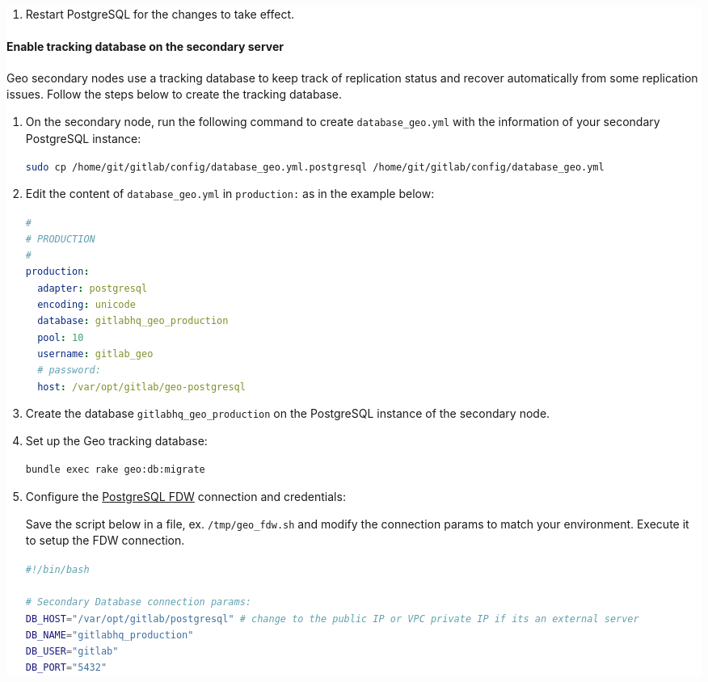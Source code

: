1. Restart PostgreSQL for the changes to take effect.

#### Enable tracking database on the secondary server

Geo secondary nodes use a tracking database to keep track of replication status
and recover automatically from some replication issues. Follow the steps below to create
the tracking database.

1. On the secondary node, run the following command to create `database_geo.yml` with the
information of your secondary PostgreSQL instance:

    ```bash
    sudo cp /home/git/gitlab/config/database_geo.yml.postgresql /home/git/gitlab/config/database_geo.yml
    ```

1. Edit the content of `database_geo.yml` in `production:` as in the example below:

    ```yaml
    #
    # PRODUCTION
    #
    production:
      adapter: postgresql
      encoding: unicode
      database: gitlabhq_geo_production
      pool: 10
      username: gitlab_geo
      # password:
      host: /var/opt/gitlab/geo-postgresql
    ```

1. Create the database `gitlabhq_geo_production` on the PostgreSQL instance of the secondary
node.

1. Set up the Geo tracking database:

    ```bash
    bundle exec rake geo:db:migrate
    ```

1. Configure the [PostgreSQL FDW][FDW] connection and credentials:

    Save the script below in a file, ex. `/tmp/geo_fdw.sh` and modify the connection
    params to match your environment. Execute it to setup the FDW connection.
    
    ```bash
    #!/bin/bash
 
    # Secondary Database connection params:
    DB_HOST="/var/opt/gitlab/postgresql" # change to the public IP or VPC private IP if its an external server
    DB_NAME="gitlabhq_production"
    DB_USER="gitlab"
    DB_PORT="5432"
    

[replication-slots-article]: https://medium.com/@tk512/replication-slots-in-postgresql-b4b03d277c75
[pgback]: http://www.postgresql.org/docs/9.6/static/app-pgbasebackup.html
[FDW]: https://www.postgresql.org/docs/9.6/static/postgres-fdw.html
[toc]: index.md#using-gitlab-installed-from-source
[database]: database.md
[add-geo-node]: configuration.md#step-3-add-the-secondary-gitlab-node
[database-replication]: database.md#step-2-configure-the-secondary-server
[pg-docs-ssl]: https://www.postgresql.org/docs/9.6/static/libpq-ssl.html#LIBPQ-SSL-PROTECTION
[pg-docs-runtime-conn]: https://www.postgresql.org/docs/9.6/static/runtime-config-connection.html
[pg-docs-runtime-replication]: https://www.postgresql.org/docs/9.6/static/runtime-config-replication.html